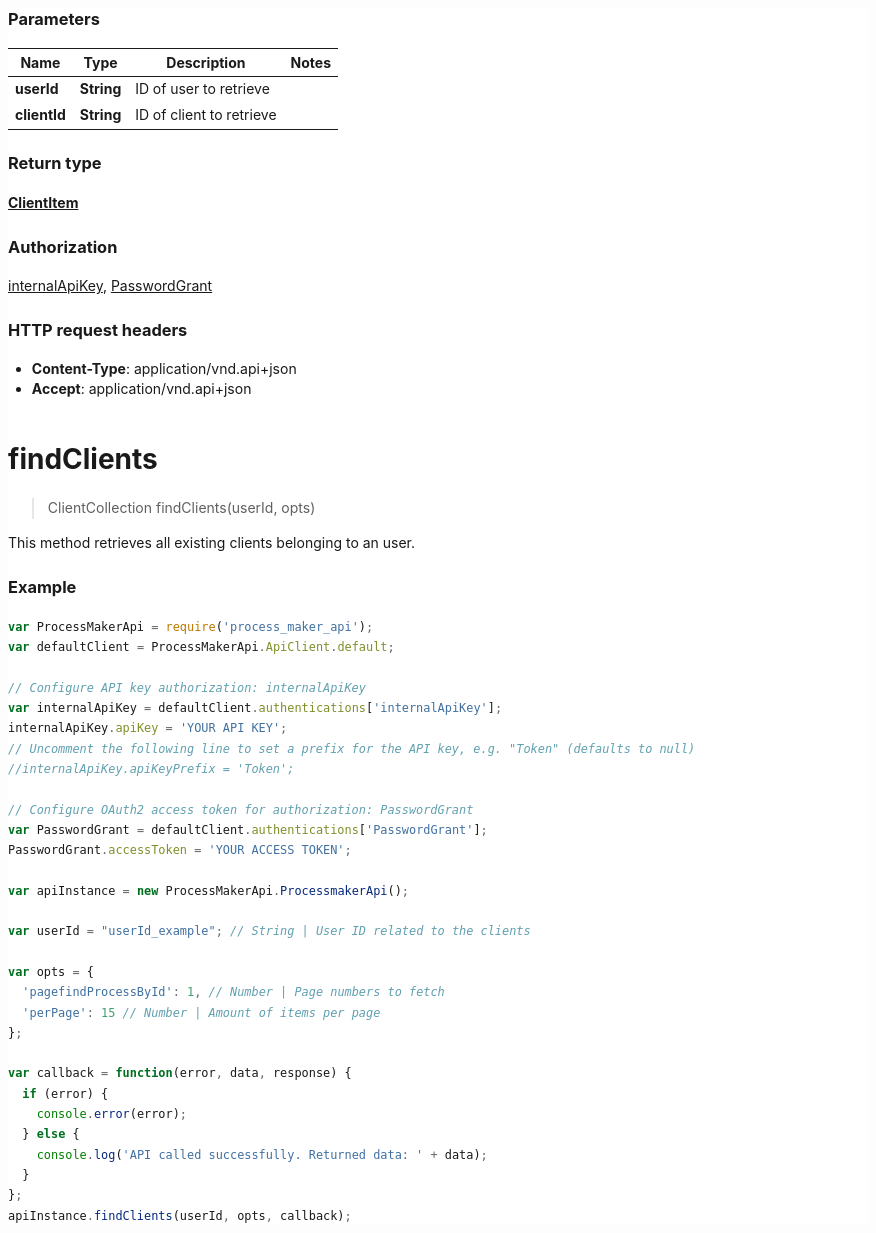 ### Parameters

Name | Type | Description  | Notes
------------- | ------------- | ------------- | -------------
 **userId** | **String**| ID of user to retrieve | 
 **clientId** | **String**| ID of client to retrieve | 

### Return type

[**ClientItem**](ClientItem.md)

### Authorization

[internalApiKey](../README.md#internalApiKey), [PasswordGrant](../README.md#PasswordGrant)

### HTTP request headers

 - **Content-Type**: application/vnd.api+json
 - **Accept**: application/vnd.api+json

<a name="findClients"></a>
# **findClients**
> ClientCollection findClients(userId, opts)



This method retrieves all existing clients belonging to an user.

### Example
```javascript
var ProcessMakerApi = require('process_maker_api');
var defaultClient = ProcessMakerApi.ApiClient.default;

// Configure API key authorization: internalApiKey
var internalApiKey = defaultClient.authentications['internalApiKey'];
internalApiKey.apiKey = 'YOUR API KEY';
// Uncomment the following line to set a prefix for the API key, e.g. "Token" (defaults to null)
//internalApiKey.apiKeyPrefix = 'Token';

// Configure OAuth2 access token for authorization: PasswordGrant
var PasswordGrant = defaultClient.authentications['PasswordGrant'];
PasswordGrant.accessToken = 'YOUR ACCESS TOKEN';

var apiInstance = new ProcessMakerApi.ProcessmakerApi();

var userId = "userId_example"; // String | User ID related to the clients

var opts = { 
  'pagefindProcessById': 1, // Number | Page numbers to fetch
  'perPage': 15 // Number | Amount of items per page
};

var callback = function(error, data, response) {
  if (error) {
    console.error(error);
  } else {
    console.log('API called successfully. Returned data: ' + data);
  }
};
apiInstance.findClients(userId, opts, callback);
```
